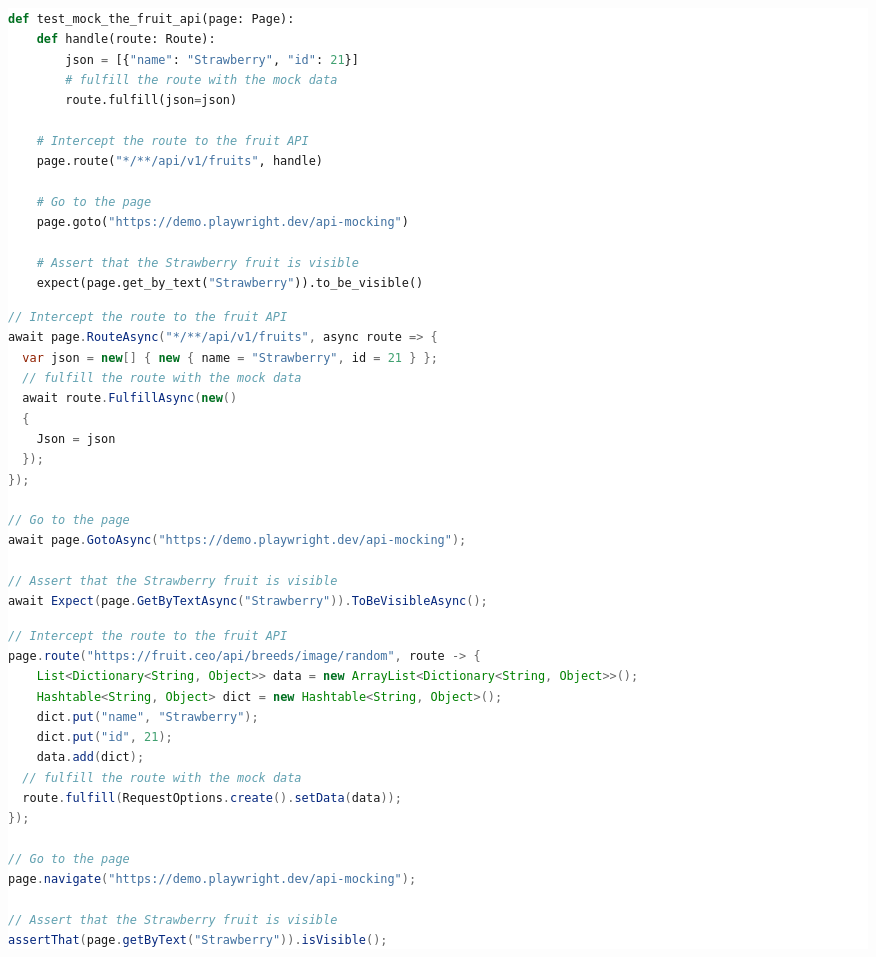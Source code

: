 ```python sync
def test_mock_the_fruit_api(page: Page):
    def handle(route: Route):
        json = [{"name": "Strawberry", "id": 21}]
        # fulfill the route with the mock data
        route.fulfill(json=json)

    # Intercept the route to the fruit API
    page.route("*/**/api/v1/fruits", handle)

    # Go to the page
    page.goto("https://demo.playwright.dev/api-mocking")

    # Assert that the Strawberry fruit is visible
    expect(page.get_by_text("Strawberry")).to_be_visible()
```

```csharp
// Intercept the route to the fruit API
await page.RouteAsync("*/**/api/v1/fruits", async route => {
  var json = new[] { new { name = "Strawberry", id = 21 } };
  // fulfill the route with the mock data
  await route.FulfillAsync(new()
  {
    Json = json
  });
});

// Go to the page
await page.GotoAsync("https://demo.playwright.dev/api-mocking");

// Assert that the Strawberry fruit is visible
await Expect(page.GetByTextAsync("Strawberry")).ToBeVisibleAsync();
```

```java
// Intercept the route to the fruit API
page.route("https://fruit.ceo/api/breeds/image/random", route -> {
    List<Dictionary<String, Object>> data = new ArrayList<Dictionary<String, Object>>();
    Hashtable<String, Object> dict = new Hashtable<String, Object>();
    dict.put("name", "Strawberry");
    dict.put("id", 21);
    data.add(dict);
  // fulfill the route with the mock data
  route.fulfill(RequestOptions.create().setData(data));
});

// Go to the page
page.navigate("https://demo.playwright.dev/api-mocking");

// Assert that the Strawberry fruit is visible
assertThat(page.getByText("Strawberry")).isVisible();
```
